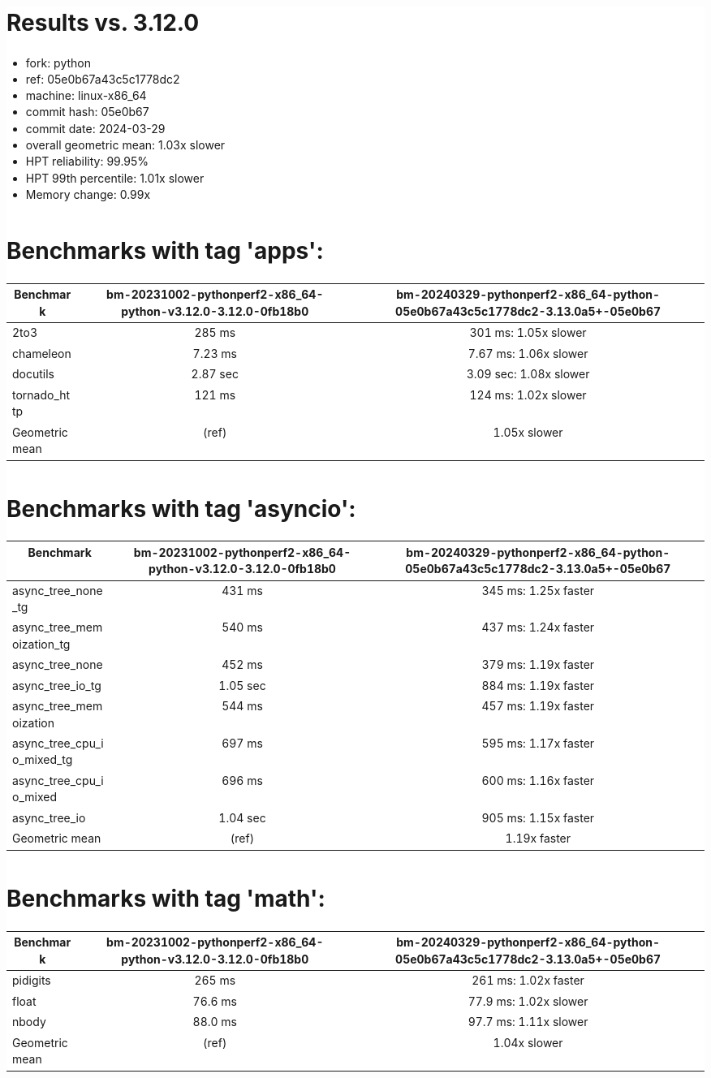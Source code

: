 # Results vs. 3.12.0

- fork: python
- ref: 05e0b67a43c5c1778dc2
- machine: linux-x86_64
- commit hash: 05e0b67
- commit date: 2024-03-29
- overall geometric mean: 1.03x slower
- HPT reliability: 99.95%
- HPT 99th percentile: 1.01x slower
- Memory change: 0.99x

Benchmarks with tag 'apps':
===========================

| Benchmark      | bm-20231002-pythonperf2-x86_64-python-v3.12.0-3.12.0-0fb18b0 | bm-20240329-pythonperf2-x86_64-python-05e0b67a43c5c1778dc2-3.13.0a5+-05e0b67 |
|----------------|:------------------------------------------------------------:|:----------------------------------------------------------------------------:|
| 2to3           | 285 ms                                                       | 301 ms: 1.05x slower                                                         |
| chameleon      | 7.23 ms                                                      | 7.67 ms: 1.06x slower                                                        |
| docutils       | 2.87 sec                                                     | 3.09 sec: 1.08x slower                                                       |
| tornado_http   | 121 ms                                                       | 124 ms: 1.02x slower                                                         |
| Geometric mean | (ref)                                                        | 1.05x slower                                                                 |

Benchmarks with tag 'asyncio':
==============================

| Benchmark                  | bm-20231002-pythonperf2-x86_64-python-v3.12.0-3.12.0-0fb18b0 | bm-20240329-pythonperf2-x86_64-python-05e0b67a43c5c1778dc2-3.13.0a5+-05e0b67 |
|----------------------------|:------------------------------------------------------------:|:----------------------------------------------------------------------------:|
| async_tree_none_tg         | 431 ms                                                       | 345 ms: 1.25x faster                                                         |
| async_tree_memoization_tg  | 540 ms                                                       | 437 ms: 1.24x faster                                                         |
| async_tree_none            | 452 ms                                                       | 379 ms: 1.19x faster                                                         |
| async_tree_io_tg           | 1.05 sec                                                     | 884 ms: 1.19x faster                                                         |
| async_tree_memoization     | 544 ms                                                       | 457 ms: 1.19x faster                                                         |
| async_tree_cpu_io_mixed_tg | 697 ms                                                       | 595 ms: 1.17x faster                                                         |
| async_tree_cpu_io_mixed    | 696 ms                                                       | 600 ms: 1.16x faster                                                         |
| async_tree_io              | 1.04 sec                                                     | 905 ms: 1.15x faster                                                         |
| Geometric mean             | (ref)                                                        | 1.19x faster                                                                 |

Benchmarks with tag 'math':
===========================

| Benchmark      | bm-20231002-pythonperf2-x86_64-python-v3.12.0-3.12.0-0fb18b0 | bm-20240329-pythonperf2-x86_64-python-05e0b67a43c5c1778dc2-3.13.0a5+-05e0b67 |
|----------------|:------------------------------------------------------------:|:----------------------------------------------------------------------------:|
| pidigits       | 265 ms                                                       | 261 ms: 1.02x faster                                                         |
| float          | 76.6 ms                                                      | 77.9 ms: 1.02x slower                                                        |
| nbody          | 88.0 ms                                                      | 97.7 ms: 1.11x slower                                                        |
| Geometric mean | (ref)                                                        | 1.04x slower                                                                 |

